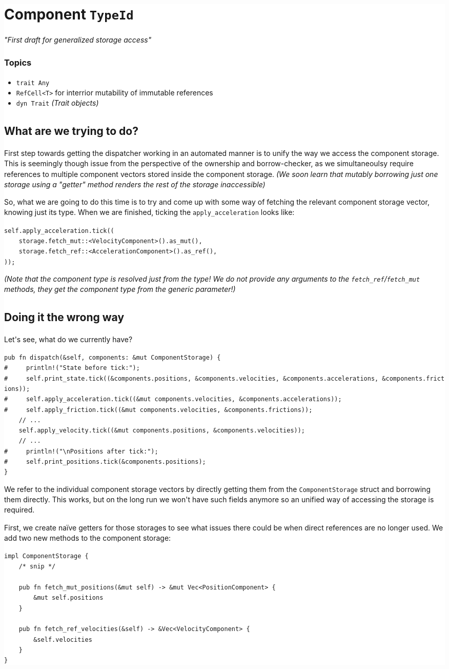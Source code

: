 Component `TypeId`
==================
*"First draft for generalized storage access"*

### Topics
 - `trait Any`
 - `RefCell<T>` for interrior mutability of immutable references
 - `dyn Trait` *(Trait objects)*

What are we trying to do?
-------------------------
First step towards getting the dispatcher working in an automated manner is to unify the way we access the component storage. This is seemingly though issue from the perspective of the ownership and borrow-checker, as we simultaneoulsy require references to multiple component vectors stored inside the component storage. *(We soon learn that mutably borrowing just one storage using a "getter" method renders the rest of the storage inaccessible)*

So, what we are going to do this time is to try and come up with some way of fetching the relevant component storage vector, knowing just its type. When we are finished, ticking the `apply_acceleration` looks like:
```rust,noplaypen
self.apply_acceleration.tick((
    storage.fetch_mut::<VelocityComponent>().as_mut(),
    storage.fetch_ref::<AccelerationComponent>().as_ref(),
));
```
*(Note that the component type is resolved just from the type! We do not provide any arguments to the `fetch_ref`/`fetch_mut` methods, they get the component type from the generic parameter!)*


Doing it the wrong way
----------------------
Let's see, what do we currently have?
```rust,noplaypen
pub fn dispatch(&self, components: &mut ComponentStorage) {
#     println!("State before tick:");
#     self.print_state.tick((&components.positions, &components.velocities, &components.accelerations, &components.frictions));
#     self.apply_acceleration.tick((&mut components.velocities, &components.accelerations));
#     self.apply_friction.tick((&mut components.velocities, &components.frictions));
    // ...
    self.apply_velocity.tick((&mut components.positions, &components.velocities));
    // ...
#     println!("\nPositions after tick:");
#     self.print_positions.tick(&components.positions);
}
```
We refer to the individual component storage vectors by directly getting them from the `ComponentStorage` struct and borrowing them directly. This works, but on the long run we won't have such fields anymore so an unified way of accessing the storage is required.

First, we create naïve getters for those storages to see what issues there could be when direct references are no longer used. We add two new methods to the component storage:
```rust,noplaypen
impl ComponentStorage {
    /* snip */

    pub fn fetch_mut_positions(&mut self) -> &mut Vec<PositionComponent> {
        &mut self.positions
    }

    pub fn fetch_ref_velocities(&self) -> &Vec<VelocityComponent> {
        &self.velocities
    }
}
```

